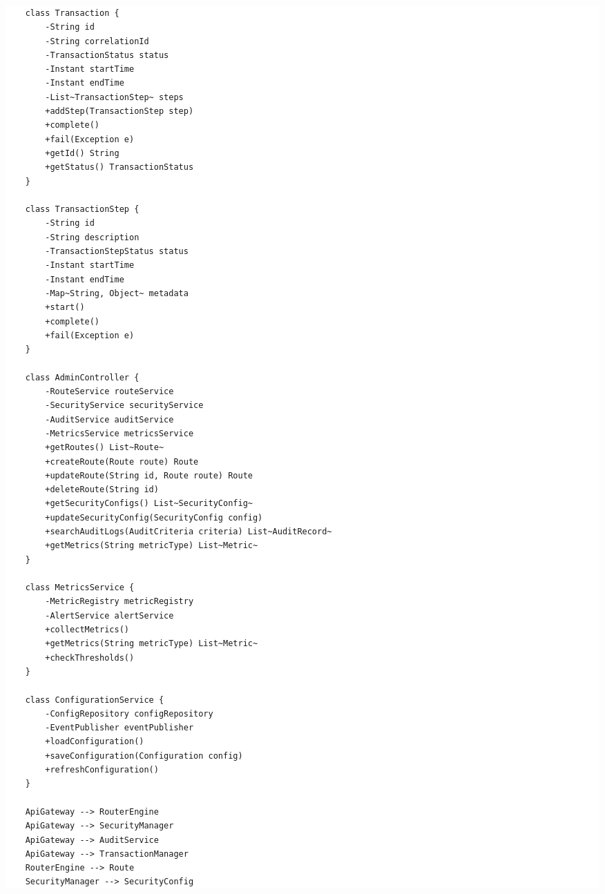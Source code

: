 ```
    class Transaction {
        -String id
        -String correlationId
        -TransactionStatus status
        -Instant startTime
        -Instant endTime
        -List~TransactionStep~ steps
        +addStep(TransactionStep step)
        +complete()
        +fail(Exception e)
        +getId() String
        +getStatus() TransactionStatus
    }
    
    class TransactionStep {
        -String id
        -String description
        -TransactionStepStatus status
        -Instant startTime
        -Instant endTime
        -Map~String, Object~ metadata
        +start()
        +complete()
        +fail(Exception e)
    }
    
    class AdminController {
        -RouteService routeService
        -SecurityService securityService
        -AuditService auditService
        -MetricsService metricsService
        +getRoutes() List~Route~
        +createRoute(Route route) Route
        +updateRoute(String id, Route route) Route
        +deleteRoute(String id)
        +getSecurityConfigs() List~SecurityConfig~
        +updateSecurityConfig(SecurityConfig config)
        +searchAuditLogs(AuditCriteria criteria) List~AuditRecord~
        +getMetrics(String metricType) List~Metric~
    }
    
    class MetricsService {
        -MetricRegistry metricRegistry
        -AlertService alertService
        +collectMetrics()
        +getMetrics(String metricType) List~Metric~
        +checkThresholds()
    }
    
    class ConfigurationService {
        -ConfigRepository configRepository
        -EventPublisher eventPublisher
        +loadConfiguration()
        +saveConfiguration(Configuration config)
        +refreshConfiguration()
    }
    
    ApiGateway --> RouterEngine
    ApiGateway --> SecurityManager
    ApiGateway --> AuditService
    ApiGateway --> TransactionManager
    RouterEngine --> Route
    SecurityManager --> SecurityConfig
```